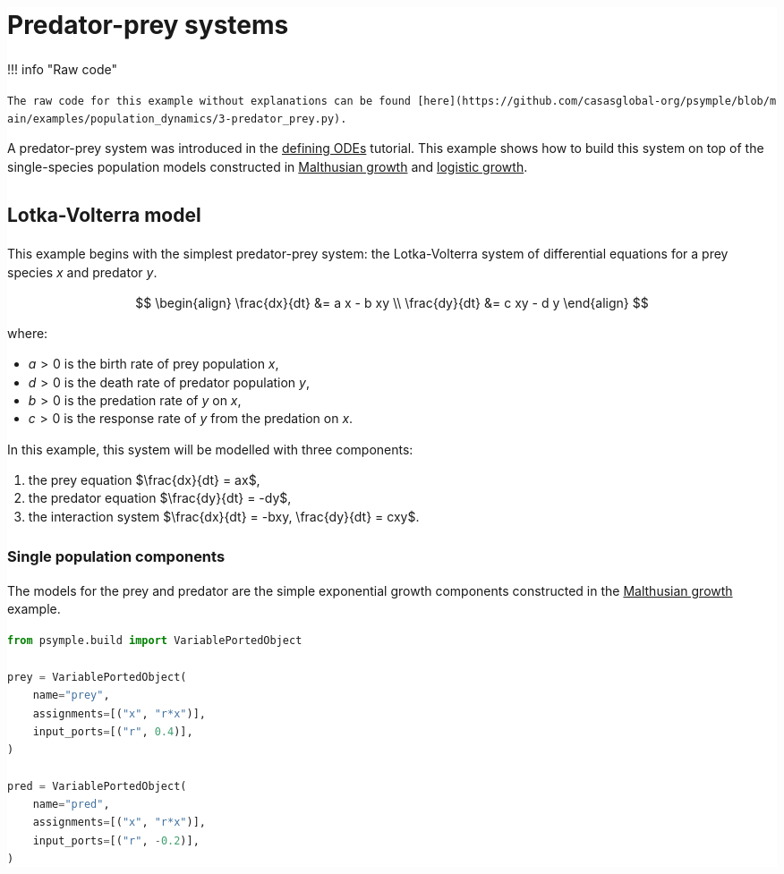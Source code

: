 # Predator-prey systems

!!! info "Raw code"

    The raw code for this example without explanations can be found [here](https://github.com/casasglobal-org/psymple/blob/main/examples/population_dynamics/3-predator_prey.py).

A predator-prey system was introduced in the [defining ODEs](../../components/variable_ported_objects.md#example) tutorial. This example shows how to build this system on top of the single-species population models constructed in [Malthusian growth](malthusian_population.md) and [logistic growth](logistic_growth.md).

## Lotka-Volterra model

This example begins with the simplest predator-prey system: the Lotka-Volterra system of differential equations for a prey species $x$ and predator $y$.

$$
\begin{align}
\frac{dx}{dt} &= a x - b xy \\
\frac{dy}{dt} &= c xy - d y
\end{align}
$$

where:

- $a>0$ is the birth rate of prey population $x$, 
- $d>0$ is the death rate of predator population $y$, 
- $b>0$ is the predation rate of $y$ on $x$, 
- $c>0$ is the response rate of $y$ from the predation on $x$.

In this example, this system will be modelled with three components: 

1. the prey equation $\frac{dx}{dt} = ax$, 
2. the predator equation $\frac{dy}{dt} = -dy$, 
3. the interaction system $\frac{dx}{dt} = -bxy, \frac{dy}{dt} = cxy$.

### Single population components

The models for the prey and predator are the simple exponential growth components constructed in the [Malthusian growth](malthusian_population.md) example.

```py
from psymple.build import VariablePortedObject

prey = VariablePortedObject(
    name="prey",
    assignments=[("x", "r*x")],
    input_ports=[("r", 0.4)],
)

pred = VariablePortedObject(
    name="pred",
    assignments=[("x", "r*x")],
    input_ports=[("r", -0.2)],
)
```

